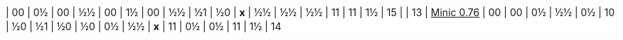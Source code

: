  |  00
 |  0½
 |  00
 |  ½½
 |  00
 |  1½
 |  00
 |  ½½
 |  ½1
 |  ½0
 | **x** |  ½½
 |  ½½
 |  ½½
 |  11
 |  11
 |  1½
 |  15
 |
|  13
 | [Minic 0.76](Minic "Minic") |  00
 |  00
 |  0½
 |  ½½
 |  0½
 |  10
 |  ½0
 |  ½1
 |  ½0
 |  ½0
 |  0½
 |  ½½
 | **x** |  11
 |  0½
 |  0½
 |  11
 |  1½
 |  14